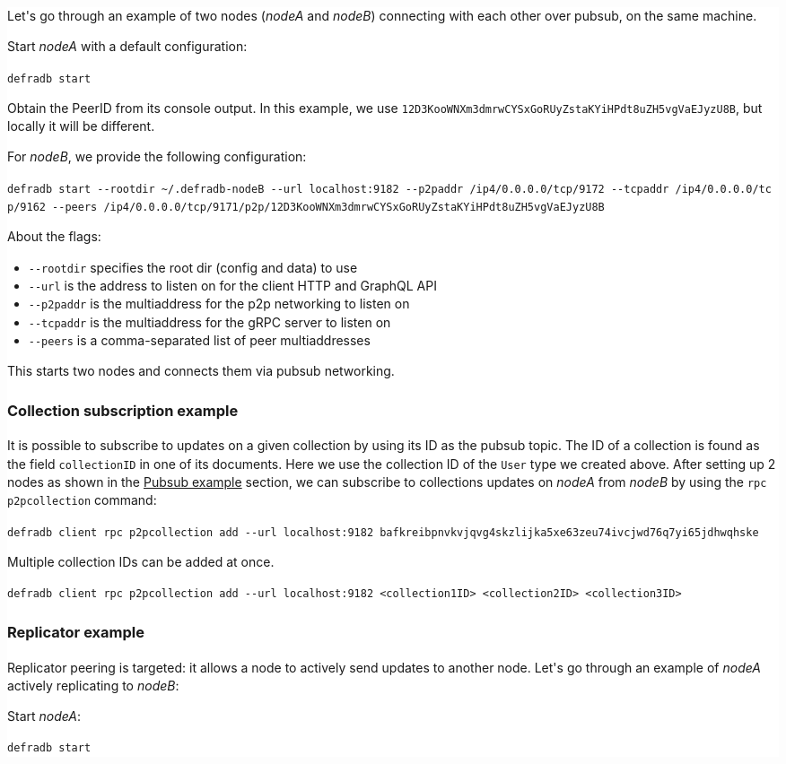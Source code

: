 Let's go through an example of two nodes (*nodeA* and *nodeB*) connecting with each other over pubsub, on the same machine.

Start *nodeA* with a default configuration:

```
defradb start
```

Obtain the PeerID from its console output. In this example, we use `12D3KooWNXm3dmrwCYSxGoRUyZstaKYiHPdt8uZH5vgVaEJyzU8B`, but locally it will be different.

For *nodeB*, we provide the following configuration:

```
defradb start --rootdir ~/.defradb-nodeB --url localhost:9182 --p2paddr /ip4/0.0.0.0/tcp/9172 --tcpaddr /ip4/0.0.0.0/tcp/9162 --peers /ip4/0.0.0.0/tcp/9171/p2p/12D3KooWNXm3dmrwCYSxGoRUyZstaKYiHPdt8uZH5vgVaEJyzU8B
```

About the flags:

- `--rootdir` specifies the root dir (config and data) to use
- `--url` is the address to listen on for the client HTTP and GraphQL API
- `--p2paddr` is the multiaddress for the p2p networking to listen on
- `--tcpaddr` is the multiaddress for the gRPC server to listen on
- `--peers` is a comma-separated list of peer multiaddresses

This starts two nodes and connects them via pubsub networking.

### Collection subscription example

It is possible to subscribe to updates on a given collection by using its ID as the pubsub topic. The ID of a collection is found as the field `collectionID` in one of its documents. Here we use the collection ID of the `User` type we created above. After setting up 2 nodes as shown in the [Pubsub example](#pubsub-example) section, we can subscribe to collections updates on *nodeA* from *nodeB* by using the `rpc p2pcollection` command:

```shell
defradb client rpc p2pcollection add --url localhost:9182 bafkreibpnvkvjqvg4skzlijka5xe63zeu74ivcjwd76q7yi65jdhwqhske
```

Multiple collection IDs can be added at once.

```shell
defradb client rpc p2pcollection add --url localhost:9182 <collection1ID> <collection2ID> <collection3ID>
```

### Replicator example

Replicator peering is targeted: it allows a node to actively send updates to another node. Let's go through an example of *nodeA* actively replicating to *nodeB*:

Start *nodeA*:

```shell
defradb start
```
